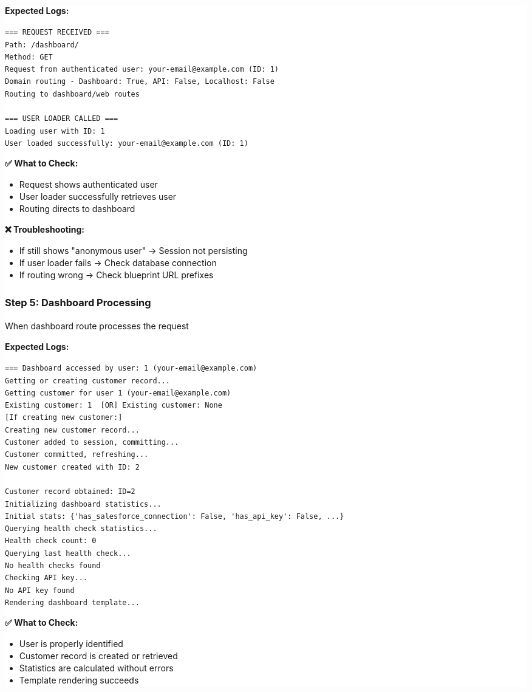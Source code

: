 **Expected Logs:**
```
=== REQUEST RECEIVED ===
Path: /dashboard/
Method: GET
Request from authenticated user: your-email@example.com (ID: 1)
Domain routing - Dashboard: True, API: False, Localhost: False
Routing to dashboard/web routes

=== USER LOADER CALLED ===
Loading user with ID: 1
User loaded successfully: your-email@example.com (ID: 1)
```

**✅ What to Check:**
- Request shows authenticated user
- User loader successfully retrieves user
- Routing directs to dashboard

**❌ Troubleshooting:**
- If still shows "anonymous user" → Session not persisting
- If user loader fails → Check database connection
- If routing wrong → Check blueprint URL prefixes

### **Step 5: Dashboard Processing**
When dashboard route processes the request

**Expected Logs:**
```
=== Dashboard accessed by user: 1 (your-email@example.com)
Getting or creating customer record...
Getting customer for user 1 (your-email@example.com)
Existing customer: 1  [OR] Existing customer: None
[If creating new customer:]
Creating new customer record...
Customer added to session, committing...
Customer committed, refreshing...
New customer created with ID: 2

Customer record obtained: ID=2
Initializing dashboard statistics...
Initial stats: {'has_salesforce_connection': False, 'has_api_key': False, ...}
Querying health check statistics...
Health check count: 0
Querying last health check...
No health checks found
Checking API key...
No API key found
Rendering dashboard template...
```

**✅ What to Check:**
- User is properly identified
- Customer record is created or retrieved
- Statistics are calculated without errors
- Template rendering succeeds
